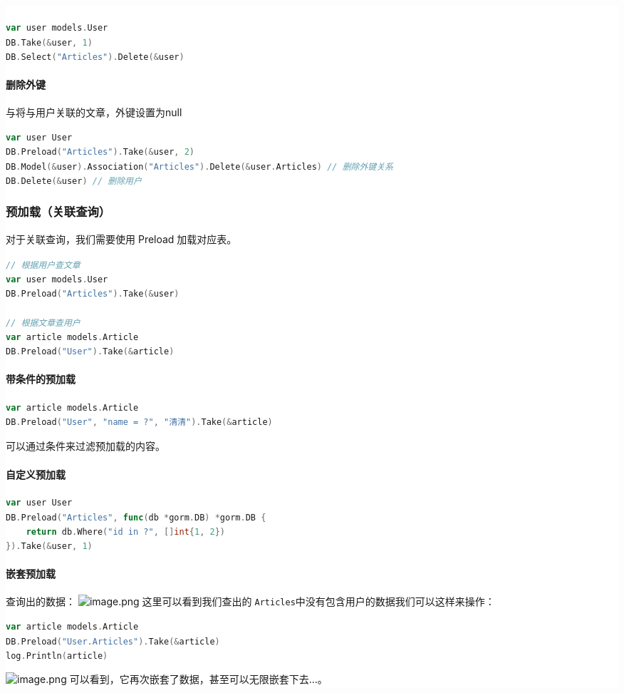 ```go

var user models.User
DB.Take(&user, 1)
DB.Select("Articles").Delete(&user)
```
#### 删除外键
与将与用户关联的文章，外键设置为null
```go
var user User
DB.Preload("Articles").Take(&user, 2)
DB.Model(&user).Association("Articles").Delete(&user.Articles) // 删除外键关系
DB.Delete(&user) // 删除用户
```
### 预加载（关联查询）
对于关联查询，我们需要使用 Preload 加载对应表。
```go
// 根据用户查文章
var user models.User
DB.Preload("Articles").Take(&user)

// 根据文章查用户
var article models.Article
DB.Preload("User").Take(&article)
```
#### 带条件的预加载
```go
var article models.Article
DB.Preload("User", "name = ?", "清清").Take(&article)
```
可以通过条件来过滤预加载的内容。
#### 自定义预加载
```go
var user User
DB.Preload("Articles", func(db *gorm.DB) *gorm.DB {
    return db.Where("id in ?", []int{1, 2})
}).Take(&user, 1)
```
#### 嵌套预加载
查询出的数据：
![image.png](https://cdn.nlark.com/yuque/0/2024/png/21870146/1710334180744-6dfaee70-0356-4802-bc9f-8484784728a8.png#averageHue=%23262a31&clientId=u1c5aeb50-51a7-4&from=paste&height=302&id=u8b4d3d1b&originHeight=603&originWidth=597&originalType=binary&ratio=2&rotation=0&showTitle=false&size=81555&status=done&style=none&taskId=u222a9f54-4f4b-4551-86ec-37f326c16d9&title=&width=298.5)
这里可以看到我们查出的 `Articles`中没有包含用户的数据我们可以这样来操作：
```go
var article models.Article
DB.Preload("User.Articles").Take(&article)
log.Println(article)
```
![image.png](https://cdn.nlark.com/yuque/0/2024/png/21870146/1710334729830-de5729b4-d97b-4990-bc35-e0d8ce81cf7e.png#averageHue=%23252930&clientId=u1c5aeb50-51a7-4&from=paste&height=288&id=u17214c64&originHeight=575&originWidth=564&originalType=binary&ratio=2&rotation=0&showTitle=false&size=67406&status=done&style=none&taskId=u0b965e83-7370-4327-8765-88a1959bb24&title=&width=282)
可以看到，它再次嵌套了数据，甚至可以无限嵌套下去...。
